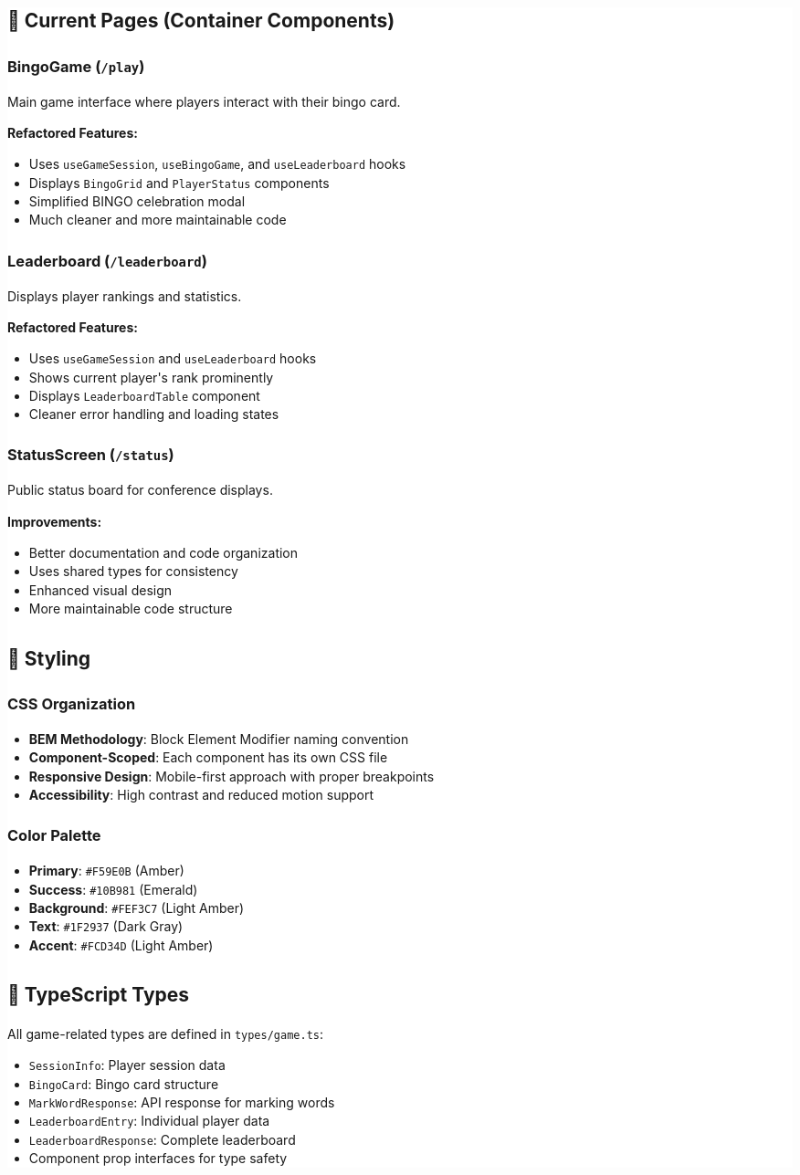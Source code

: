 ## 📄 Current Pages (Container Components)

### BingoGame (`/play`)
Main game interface where players interact with their bingo card.

**Refactored Features:**
- Uses `useGameSession`, `useBingoGame`, and `useLeaderboard` hooks
- Displays `BingoGrid` and `PlayerStatus` components
- Simplified BINGO celebration modal
- Much cleaner and more maintainable code

### Leaderboard (`/leaderboard`)
Displays player rankings and statistics.

**Refactored Features:**
- Uses `useGameSession` and `useLeaderboard` hooks
- Shows current player's rank prominently
- Displays `LeaderboardTable` component
- Cleaner error handling and loading states

### StatusScreen (`/status`)
Public status board for conference displays.

**Improvements:**
- Better documentation and code organization
- Uses shared types for consistency
- Enhanced visual design
- More maintainable code structure

## 🎨 Styling

### CSS Organization
- **BEM Methodology**: Block Element Modifier naming convention
- **Component-Scoped**: Each component has its own CSS file
- **Responsive Design**: Mobile-first approach with proper breakpoints
- **Accessibility**: High contrast and reduced motion support

### Color Palette
- **Primary**: `#F59E0B` (Amber)
- **Success**: `#10B981` (Emerald)
- **Background**: `#FEF3C7` (Light Amber)
- **Text**: `#1F2937` (Dark Gray)
- **Accent**: `#FCD34D` (Light Amber)

## 🔧 TypeScript Types

All game-related types are defined in `types/game.ts`:

- `SessionInfo`: Player session data
- `BingoCard`: Bingo card structure
- `MarkWordResponse`: API response for marking words
- `LeaderboardEntry`: Individual player data
- `LeaderboardResponse`: Complete leaderboard
- Component prop interfaces for type safety

